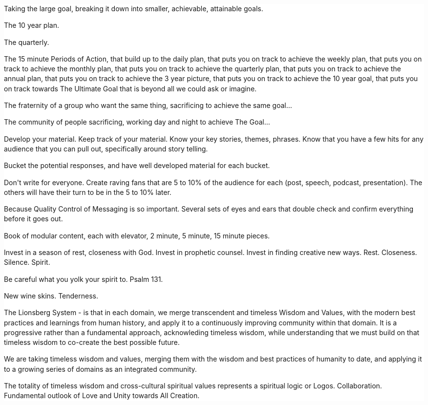   

Taking the large goal, breaking it down into smaller, achievable, attainable goals.

The 10 year plan.

The quarterly.

The 15 minute Periods of Action, that build up to the daily plan, that puts you on track to achieve the weekly plan, that puts you on track to achieve the monthly plan, that puts you on track to achieve the quarterly plan, that puts you on track to achieve the annual plan, that puts you on track to achieve the 3 year picture, that puts you on track to achieve the 10 year goal, that puts you on track towards The Ultimate Goal that is beyond all we could ask or imagine.

  

The fraternity of a group who want the same thing, sacrificing to achieve the same goal...

The community of people sacrificing, working day and night to achieve The Goal...

  

Develop your material. Keep track of your material. Know your key stories, themes, phrases. Know that you have a few hits for any audience that you can pull out, specifically around story telling.

  

Bucket the potential responses, and have well developed material for each bucket.

  

Don't write for everyone. Create raving fans that are 5 to 10% of the audience for each (post, speech, podcast, presentation). The others will have their turn to be in the 5 to 10% later.

  

Because Quality Control of Messaging is so important. Several sets of eyes and ears that double check and confirm everything before it goes out.

  

Book of modular content, each with elevator, 2 minute, 5 minute, 15 minute pieces.

  

Invest in a season of rest, closeness with God. Invest in prophetic counsel. Invest in finding creative new ways. Rest. Closeness. Silence. Spirit.

  

Be careful what you yolk your spirit to. Psalm 131.

  

New wine skins. Tenderness.

  

The Lionsberg System - is that in each domain, we merge transcendent and timeless Wisdom and Values, with the modern best practices and learnings from human history, and apply it to a continuously improving community within that domain. It is a progressive rather than a fundamental approach, acknowleding timeless wisdom, while understanding that we must build on that timeless wisdom to co-create the best possible future.

We are taking timeless wisdom and values, merging them with the wisdom and best practices of humanity to date, and applying it to a growing series of domains as an integrated community.

The totality of timeless wisdom and cross-cultural spiritual values represents a spiritual logic or Logos. Collaboration. Fundamental outlook of Love and Unity towards All Creation.
